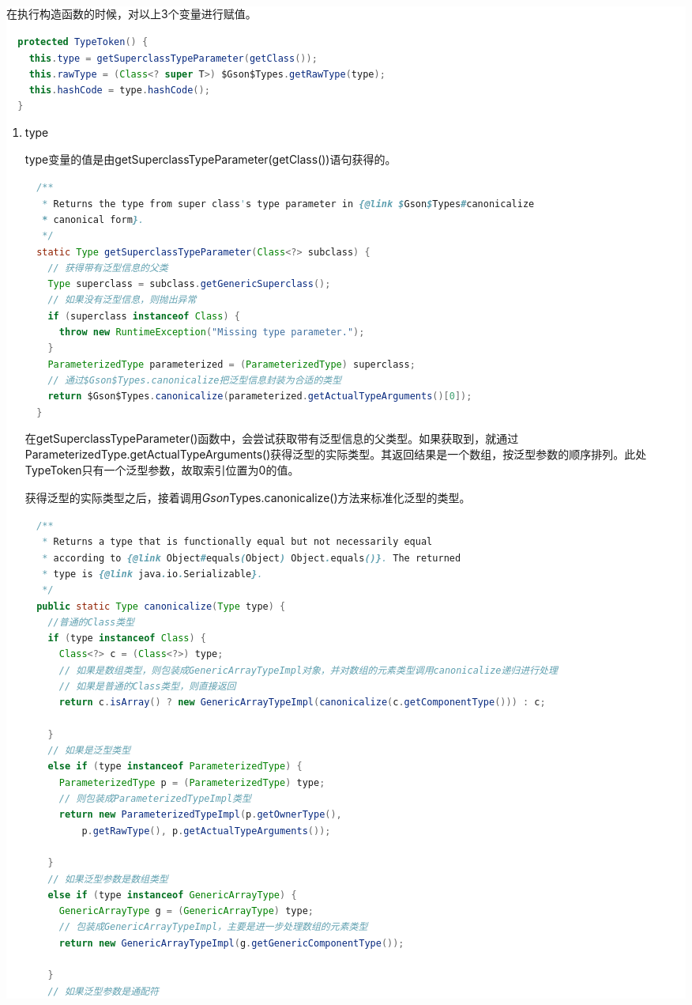 在执行构造函数的时候，对以上3个变量进行赋值。

```java
  protected TypeToken() {
    this.type = getSuperclassTypeParameter(getClass());
    this.rawType = (Class<? super T>) $Gson$Types.getRawType(type);
    this.hashCode = type.hashCode();
  }
```

1. type

   type变量的值是由getSuperclassTypeParameter(getClass())语句获得的。

   ```java
     /**
      * Returns the type from super class's type parameter in {@link $Gson$Types#canonicalize
      * canonical form}.
      */
     static Type getSuperclassTypeParameter(Class<?> subclass) {
       // 获得带有泛型信息的父类
       Type superclass = subclass.getGenericSuperclass();
       // 如果没有泛型信息，则抛出异常
       if (superclass instanceof Class) {
         throw new RuntimeException("Missing type parameter.");
       }
       ParameterizedType parameterized = (ParameterizedType) superclass;
       // 通过$Gson$Types.canonicalize把泛型信息封装为合适的类型
       return $Gson$Types.canonicalize(parameterized.getActualTypeArguments()[0]);
     }
   ```

   在getSuperclassTypeParameter()函数中，会尝试获取带有泛型信息的父类型。如果获取到，就通过ParameterizedType.getActualTypeArguments()获得泛型的实际类型。其返回结果是一个数组，按泛型参数的顺序排列。此处TypeToken只有一个泛型参数，故取索引位置为0的值。 

   获得泛型的实际类型之后，接着调用$Gson$Types.canonicalize()方法来标准化泛型的类型。

   ```java
     /**
      * Returns a type that is functionally equal but not necessarily equal
      * according to {@link Object#equals(Object) Object.equals()}. The returned
      * type is {@link java.io.Serializable}.
      */
     public static Type canonicalize(Type type) {
       //普通的Class类型
       if (type instanceof Class) {
         Class<?> c = (Class<?>) type;
         // 如果是数组类型，则包装成GenericArrayTypeImpl对象，并对数组的元素类型调用canonicalize递归进行处理
         // 如果是普通的Class类型，则直接返回
         return c.isArray() ? new GenericArrayTypeImpl(canonicalize(c.getComponentType())) : c;
   
       } 
       // 如果是泛型类型
       else if (type instanceof ParameterizedType) {
         ParameterizedType p = (ParameterizedType) type;
         // 则包装成ParameterizedTypeImpl类型
         return new ParameterizedTypeImpl(p.getOwnerType(),
             p.getRawType(), p.getActualTypeArguments());
   
       } 
       // 如果泛型参数是数组类型
       else if (type instanceof GenericArrayType) {
         GenericArrayType g = (GenericArrayType) type;
         // 包装成GenericArrayTypeImpl，主要是进一步处理数组的元素类型
         return new GenericArrayTypeImpl(g.getGenericComponentType());
   
       } 
       // 如果泛型参数是通配符
   ```